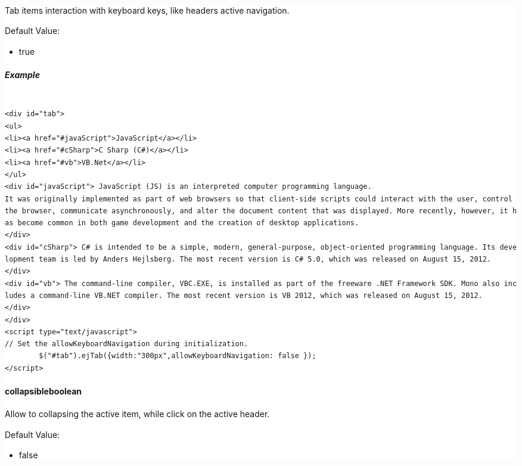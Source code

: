 


Tab items interaction with keyboard keys, like headers active navigation.


Default Value:



* true




##### Example

<pre class="prettyprint">
<code> 
&lt;div id="tab"&gt;                  
&lt;ul&gt;                      
&lt;li&gt;&lt;a href="#javaScript"&gt;JavaScript&lt;/a&gt;&lt;/li&gt;                      
&lt;li&gt;&lt;a href="#cSharp"&gt;C Sharp (C#)&lt;/a&gt;&lt;/li&gt;                      
&lt;li&gt;&lt;a href="#vb"&gt;VB.Net&lt;/a&gt;&lt;/li&gt;                  
&lt;/ul&gt;                  
&lt;div id="javaScript"&gt; JavaScript (JS) is an interpreted computer programming language. 
It was originally implemented as part of web browsers so that client-side scripts could interact with the user, control the browser, communicate asynchronously, and alter the document content that was displayed. More recently, however, it has become common in both game development and the creation of desktop applications.                  
&lt;/div&gt;                  
&lt;div id="cSharp"&gt; C# is intended to be a simple, modern, general-purpose, object-oriented programming language. Its development team is led by Anders Hejlsberg. The most recent version is C# 5.0, which was released on August 15, 2012.                  
&lt;/div&gt;                  
&lt;div id="vb"&gt; The command-line compiler, VBC.EXE, is installed as part of the freeware .NET Framework SDK. Mono also includes a command-line VB.NET compiler. The most recent version is VB 2012, which was released on August 15, 2012.                  
&lt;/div&gt;              
&lt;/div&gt;
&lt;script type="text/javascript"&gt;         
// Set the allowKeyboardNavigation during initialization.                       
        $("#tab").ejTab({width:"300px",allowKeyboardNavigation: false }); 
&lt;/script&gt;  </code>
</pre>



#### collapsible<span class="type-signature type boolean">boolean</span>




Allow to collapsing the active item, while click on the active header.


Default Value:



* false
